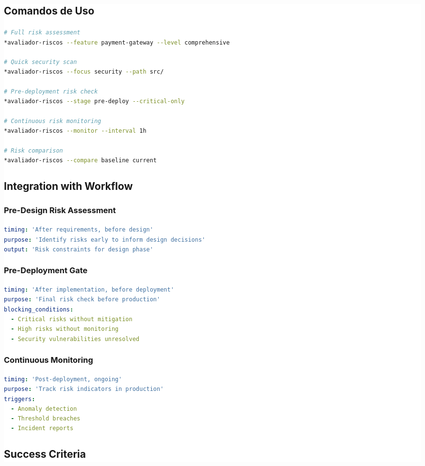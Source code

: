 ## Comandos de Uso

```bash
# Full risk assessment
*avaliador-riscos --feature payment-gateway --level comprehensive

# Quick security scan
*avaliador-riscos --focus security --path src/

# Pre-deployment risk check
*avaliador-riscos --stage pre-deploy --critical-only

# Continuous risk monitoring
*avaliador-riscos --monitor --interval 1h

# Risk comparison
*avaliador-riscos --compare baseline current
```

## Integration with Workflow

### Pre-Design Risk Assessment

```yaml
timing: 'After requirements, before design'
purpose: 'Identify risks early to inform design decisions'
output: 'Risk constraints for design phase'
```

### Pre-Deployment Gate

```yaml
timing: 'After implementation, before deployment'
purpose: 'Final risk check before production'
blocking_conditions:
  - Critical risks without mitigation
  - High risks without monitoring
  - Security vulnerabilities unresolved
```

### Continuous Monitoring

```yaml
timing: 'Post-deployment, ongoing'
purpose: 'Track risk indicators in production'
triggers:
  - Anomaly detection
  - Threshold breaches
  - Incident reports
```

## Success Criteria
